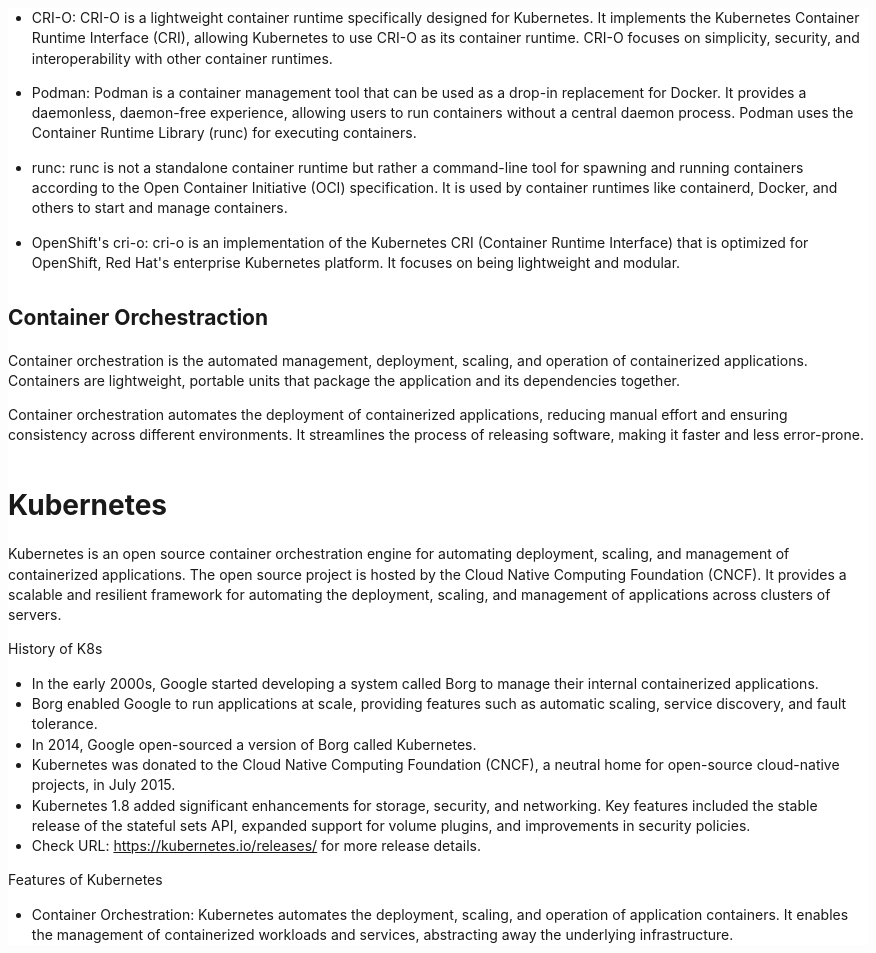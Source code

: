 - CRI-O: CRI-O is a lightweight container runtime specifically designed for Kubernetes. It implements the Kubernetes Container Runtime Interface (CRI), allowing Kubernetes to use CRI-O as its container runtime. CRI-O focuses on simplicity, security, and interoperability with other container runtimes.

- Podman: Podman is a container management tool that can be used as a drop-in replacement for Docker. It provides a daemonless, daemon-free experience, allowing users to run containers without a central daemon process. Podman uses the Container Runtime Library (runc) for executing containers.

- runc: runc is not a standalone container runtime but rather a command-line tool for spawning and running containers according to the Open Container Initiative (OCI) specification. It is used by container runtimes like containerd, Docker, and others to start and manage containers.

- OpenShift's cri-o: cri-o is an implementation of the Kubernetes CRI (Container Runtime Interface) that is optimized for OpenShift, Red Hat's enterprise Kubernetes platform. It focuses on being lightweight and modular.

## Container Orchestraction

Container orchestration is the automated management, deployment, scaling, and operation of containerized applications. Containers are lightweight, portable units that package the application and its dependencies together.

Container orchestration automates the deployment of containerized applications, reducing manual effort and ensuring consistency across different environments. It streamlines the process of releasing software, making it faster and less error-prone.


# Kubernetes 
Kubernetes is an open source container orchestration engine for automating deployment, scaling, and management of containerized applications. The open source project is hosted by the Cloud Native Computing Foundation (CNCF).
It provides a scalable and resilient framework for automating the deployment, scaling, and management of applications across clusters of servers.

History of K8s
- In the early 2000s, Google started developing a system called Borg to manage their internal containerized applications. 
- Borg enabled Google to run applications at scale, providing features such as automatic scaling, service discovery, and fault tolerance.
- In 2014, Google open-sourced a version of Borg called Kubernetes.
- Kubernetes was donated to the Cloud Native Computing Foundation (CNCF), a neutral home for open-source cloud-native projects, in July 2015.
- Kubernetes 1.8 added significant enhancements for storage, security, and networking. Key features included the stable release of the stateful sets API, expanded support for volume plugins, and improvements in security policies.
- Check URL: https://kubernetes.io/releases/ for more release details.


Features of Kubernetes

- Container Orchestration: Kubernetes automates the deployment, scaling, and operation of application containers. It enables the management of containerized workloads and services, abstracting away the underlying infrastructure.
